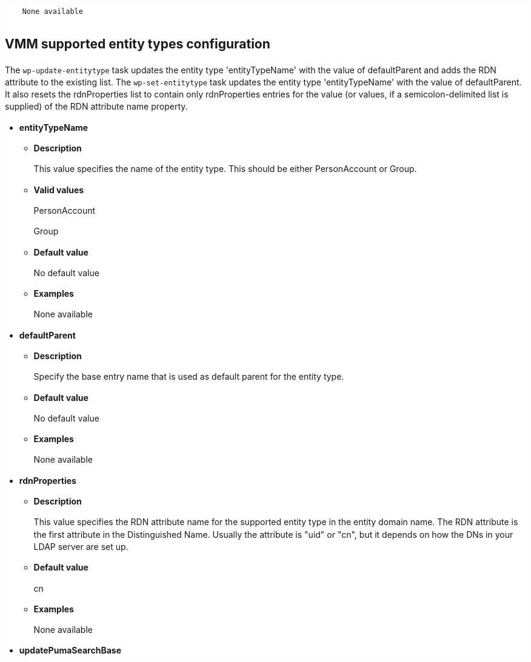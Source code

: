         None available


## VMM supported entity types configuration

The `wp-update-entitytype` task updates the entity type 'entityTypeName' with the value of defaultParent and adds the RDN attribute to the existing list. The `wp-set-entitytype` task updates the entity type 'entityTypeName' with the value of defaultParent. It also resets the rdnProperties list to contain only rdnProperties entries for the value \(or values, if a semicolon-delimited list is supplied\) of the RDN attribute name property.

-   **entityTypeName**

    -   **Description**

        This value specifies the name of the entity type. This should be either PersonAccount or Group.

    -   **Valid values**

        PersonAccount

        Group

    -   **Default value**

        No default value

    -   **Examples**

        None available

-   **defaultParent**

    -   **Description**

        Specify the base entry name that is used as default parent for the entity type.

    -   **Default value**

        No default value

    -   **Examples**

        None available

-   **rdnProperties**

    -   **Description**

        This value specifies the RDN attribute name for the supported entity type in the entity domain name. The RDN attribute is the first attribute in the Distinguished Name. Usually the attribute is "uid" or "cn", but it depends on how the DNs in your LDAP server are set up.

    -   **Default value**

        cn

    -   **Examples**

        None available

-   **updatePumaSearchBase**
